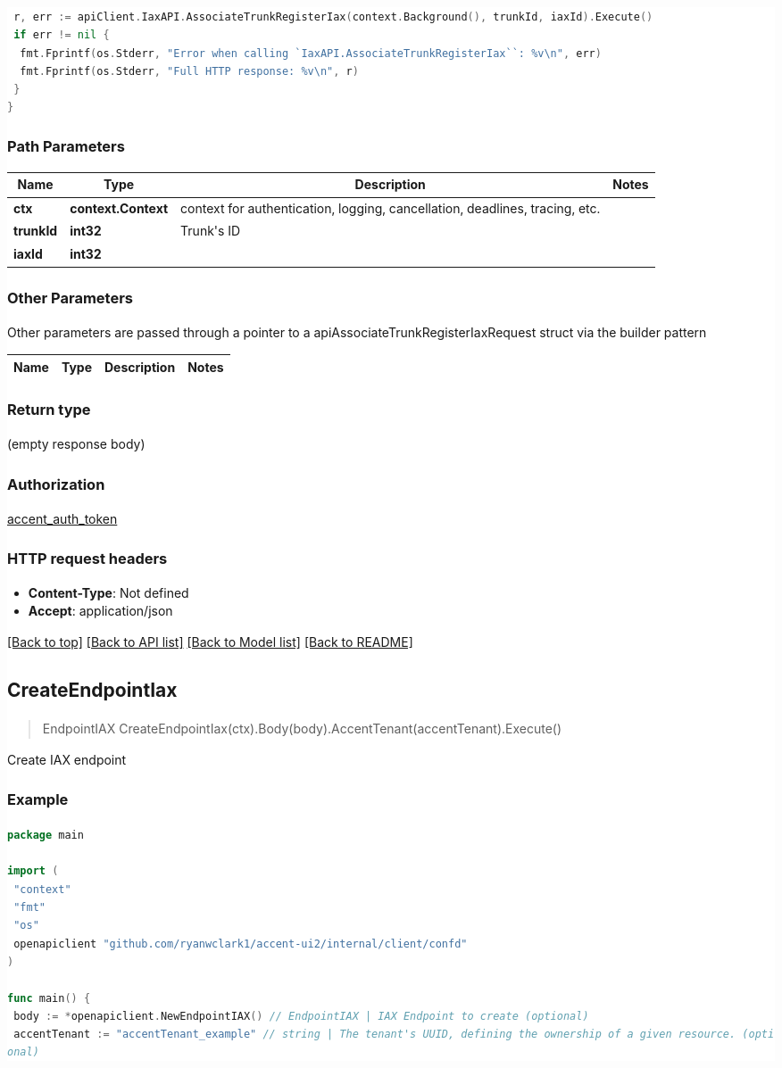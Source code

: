 ```go
 r, err := apiClient.IaxAPI.AssociateTrunkRegisterIax(context.Background(), trunkId, iaxId).Execute()
 if err != nil {
  fmt.Fprintf(os.Stderr, "Error when calling `IaxAPI.AssociateTrunkRegisterIax``: %v\n", err)
  fmt.Fprintf(os.Stderr, "Full HTTP response: %v\n", r)
 }
}
```

### Path Parameters

Name | Type | Description  | Notes
------------- | ------------- | ------------- | -------------
**ctx** | **context.Context** | context for authentication, logging, cancellation, deadlines, tracing, etc.
**trunkId** | **int32** | Trunk&#39;s ID |
**iaxId** | **int32** |  |

### Other Parameters

Other parameters are passed through a pointer to a apiAssociateTrunkRegisterIaxRequest struct via the builder pattern

Name | Type | Description  | Notes
------------- | ------------- | ------------- | -------------

### Return type

 (empty response body)

### Authorization

[accent_auth_token](../README.md#accent_auth_token)

### HTTP request headers

- **Content-Type**: Not defined
- **Accept**: application/json

[[Back to top]](#) [[Back to API list]](../README.md#documentation-for-api-endpoints)
[[Back to Model list]](../README.md#documentation-for-models)
[[Back to README]](../README.md)

## CreateEndpointIax

> EndpointIAX CreateEndpointIax(ctx).Body(body).AccentTenant(accentTenant).Execute()

Create IAX endpoint

### Example

```go
package main

import (
 "context"
 "fmt"
 "os"
 openapiclient "github.com/ryanwclark1/accent-ui2/internal/client/confd"
)

func main() {
 body := *openapiclient.NewEndpointIAX() // EndpointIAX | IAX Endpoint to create (optional)
 accentTenant := "accentTenant_example" // string | The tenant's UUID, defining the ownership of a given resource. (optional)
```
